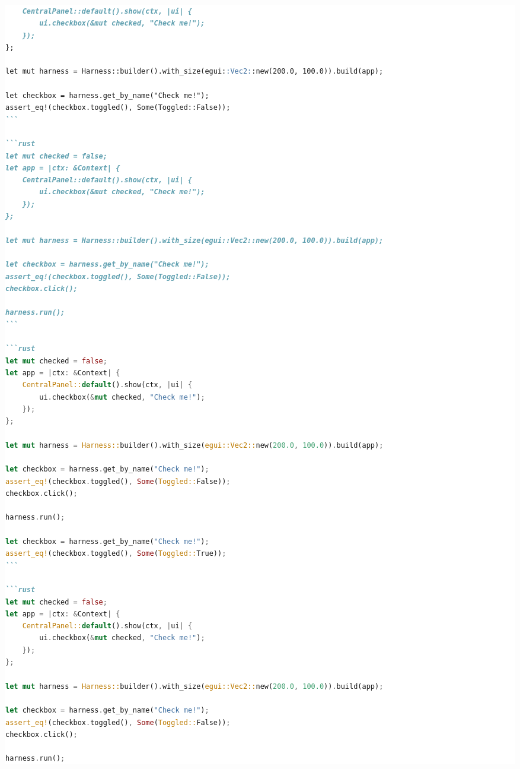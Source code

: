 ````md magic-move
    CentralPanel::default().show(ctx, |ui| {
        ui.checkbox(&mut checked, "Check me!");
    });
};

let mut harness = Harness::builder().with_size(egui::Vec2::new(200.0, 100.0)).build(app);

let checkbox = harness.get_by_name("Check me!");
assert_eq!(checkbox.toggled(), Some(Toggled::False));
```

```rust
let mut checked = false;
let app = |ctx: &Context| {
    CentralPanel::default().show(ctx, |ui| {
        ui.checkbox(&mut checked, "Check me!");
    });
};

let mut harness = Harness::builder().with_size(egui::Vec2::new(200.0, 100.0)).build(app);

let checkbox = harness.get_by_name("Check me!");
assert_eq!(checkbox.toggled(), Some(Toggled::False));
checkbox.click();

harness.run();
```

```rust
let mut checked = false;
let app = |ctx: &Context| {
    CentralPanel::default().show(ctx, |ui| {
        ui.checkbox(&mut checked, "Check me!");
    });
};

let mut harness = Harness::builder().with_size(egui::Vec2::new(200.0, 100.0)).build(app);

let checkbox = harness.get_by_name("Check me!");
assert_eq!(checkbox.toggled(), Some(Toggled::False));
checkbox.click();

harness.run();

let checkbox = harness.get_by_name("Check me!");
assert_eq!(checkbox.toggled(), Some(Toggled::True));
```

```rust
let mut checked = false;
let app = |ctx: &Context| {
    CentralPanel::default().show(ctx, |ui| {
        ui.checkbox(&mut checked, "Check me!");
    });
};

let mut harness = Harness::builder().with_size(egui::Vec2::new(200.0, 100.0)).build(app);

let checkbox = harness.get_by_name("Check me!");
assert_eq!(checkbox.toggled(), Some(Toggled::False));
checkbox.click();

harness.run();

````